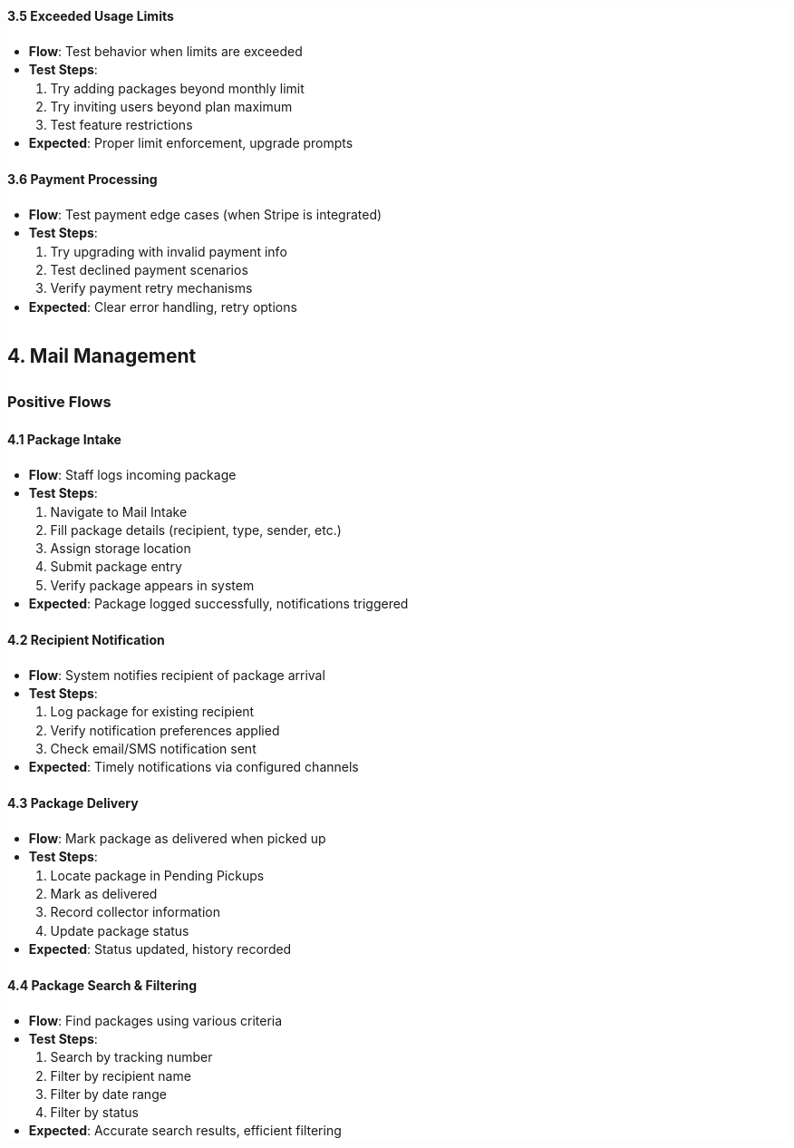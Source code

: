 #### 3.5 Exceeded Usage Limits
- **Flow**: Test behavior when limits are exceeded
- **Test Steps**:
  1. Try adding packages beyond monthly limit
  2. Try inviting users beyond plan maximum
  3. Test feature restrictions
- **Expected**: Proper limit enforcement, upgrade prompts

#### 3.6 Payment Processing
- **Flow**: Test payment edge cases (when Stripe is integrated)
- **Test Steps**:
  1. Try upgrading with invalid payment info
  2. Test declined payment scenarios
  3. Verify payment retry mechanisms
- **Expected**: Clear error handling, retry options

## 4. Mail Management

### Positive Flows

#### 4.1 Package Intake
- **Flow**: Staff logs incoming package
- **Test Steps**:
  1. Navigate to Mail Intake
  2. Fill package details (recipient, type, sender, etc.)
  3. Assign storage location
  4. Submit package entry
  5. Verify package appears in system
- **Expected**: Package logged successfully, notifications triggered

#### 4.2 Recipient Notification
- **Flow**: System notifies recipient of package arrival
- **Test Steps**:
  1. Log package for existing recipient
  2. Verify notification preferences applied
  3. Check email/SMS notification sent
- **Expected**: Timely notifications via configured channels

#### 4.3 Package Delivery
- **Flow**: Mark package as delivered when picked up
- **Test Steps**:
  1. Locate package in Pending Pickups
  2. Mark as delivered
  3. Record collector information
  4. Update package status
- **Expected**: Status updated, history recorded

#### 4.4 Package Search & Filtering
- **Flow**: Find packages using various criteria
- **Test Steps**:
  1. Search by tracking number
  2. Filter by recipient name
  3. Filter by date range
  4. Filter by status
- **Expected**: Accurate search results, efficient filtering
